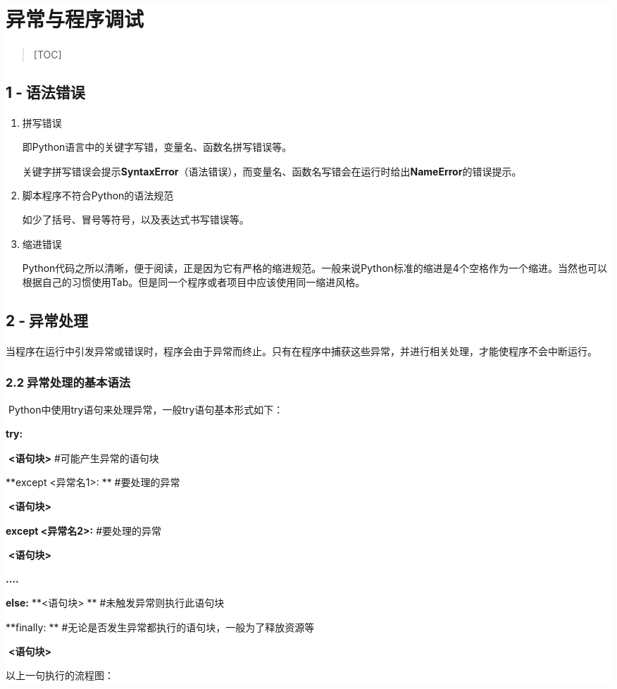 # 异常与程序调试

> [TOC]
>
> 



## 1 - 语法错误

1. 拼写错误

   即Python语言中的关键字写错，变量名、函数名拼写错误等。

   关键字拼写错误会提示**SyntaxError**（语法错误），而变量名、函数名写错会在运行时给出**NameError**的错误提示。

2. 脚本程序不符合Python的语法规范

   如少了括号、冒号等符号，以及表达式书写错误等。

3. 缩进错误

   Python代码之所以清晰，便于阅读，正是因为它有严格的缩进规范。一般来说Python标准的缩进是4个空格作为一个缩进。当然也可以根据自己的习惯使用Tab。但是同一个程序或者项目中应该使用同一缩进风格。

## 2 - 异常处理

​	当程序在运行中引发异常或错误时，程序会由于异常而终止。只有在程序中捕获这些异常，并进行相关处理，才能使程序不会中断运行。

### 2.2 异常处理的基本语法

​	Python中使用try语句来处理异常，一般try语句基本形式如下：

**try:**

​    **<语句块>**                       #可能产生异常的语句块

**except <异常名1>: **              #要处理的异常

​    **<语句块>**

**except <异常名2>:**            #要处理的异常

​    **<语句块>**

**….**

**else:**
    **<语句块> **                        #未触发异常则执行此语句块

**finally: **                                    #无论是否发生异常都执行的语句块，一般为了释放资源等

​    **<语句块>**

以上一句执行的流程图：
